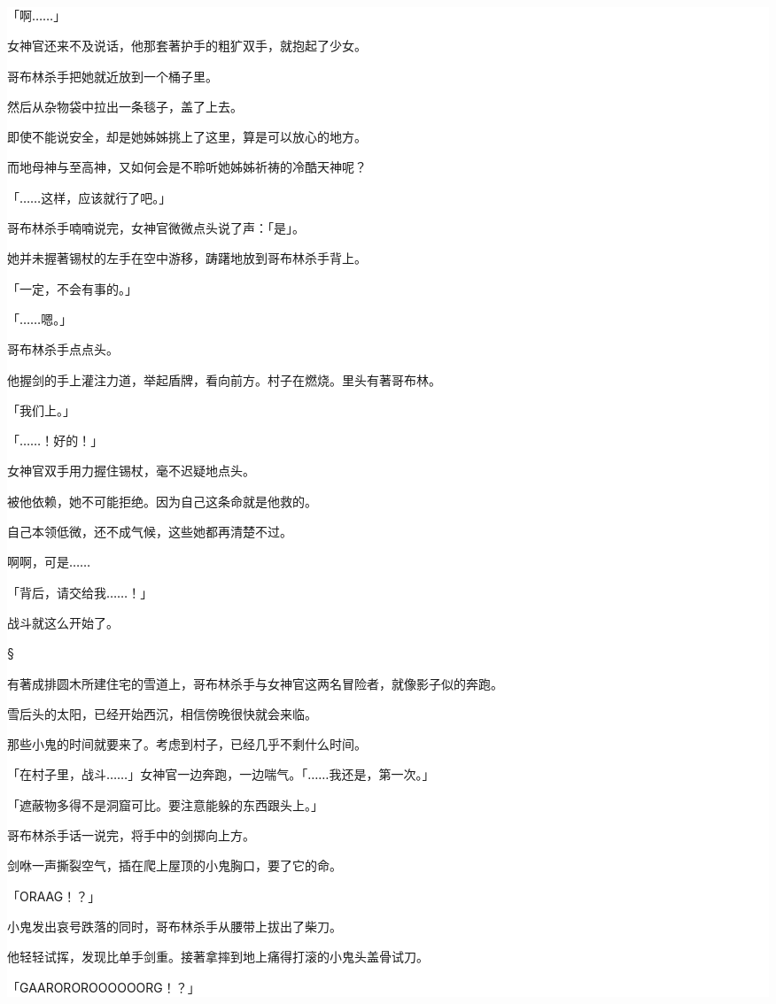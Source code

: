 「啊……」

女神官还来不及说话，他那套著护手的粗犷双手，就抱起了少女。

哥布林杀手把她就近放到一个桶子里。

然后从杂物袋中拉出一条毯子，盖了上去。

即使不能说安全，却是她姊姊挑上了这里，算是可以放心的地方。

而地母神与至高神，又如何会是不聆听她姊姊祈祷的冷酷天神呢？

「……这样，应该就行了吧。」

哥布林杀手喃喃说完，女神官微微点头说了声：「是」。

她并未握著锡杖的左手在空中游移，踌躇地放到哥布林杀手背上。

「一定，不会有事的。」

「……嗯。」

哥布林杀手点点头。

他握剑的手上灌注力道，举起盾牌，看向前方。村子在燃烧。里头有著哥布林。

「我们上。」

「……！好的！」

女神官双手用力握住锡杖，毫不迟疑地点头。

被他依赖，她不可能拒绝。因为自己这条命就是他救的。

自己本领低微，还不成气候，这些她都再清楚不过。

啊啊，可是……

「背后，请交给我……！」

战斗就这么开始了。

§

有著成排圆木所建住宅的雪道上，哥布林杀手与女神官这两名冒险者，就像影子似的奔跑。

雪后头的太阳，已经开始西沉，相信傍晚很快就会来临。

那些小鬼的时间就要来了。考虑到村子，已经几乎不剩什么时间。

「在村子里，战斗……」女神官一边奔跑，一边喘气。「……我还是，第一次。」

「遮蔽物多得不是洞窟可比。要注意能躲的东西跟头上。」

哥布林杀手话一说完，将手中的剑掷向上方。

剑咻一声撕裂空气，插在爬上屋顶的小鬼胸口，要了它的命。

「ORAAG！？」

小鬼发出哀号跌落的同时，哥布林杀手从腰带上拔出了柴刀。

他轻轻试挥，发现比单手剑重。接著拿摔到地上痛得打滚的小鬼头盖骨试刀。

「GAAROROROOOOOORG！？」
